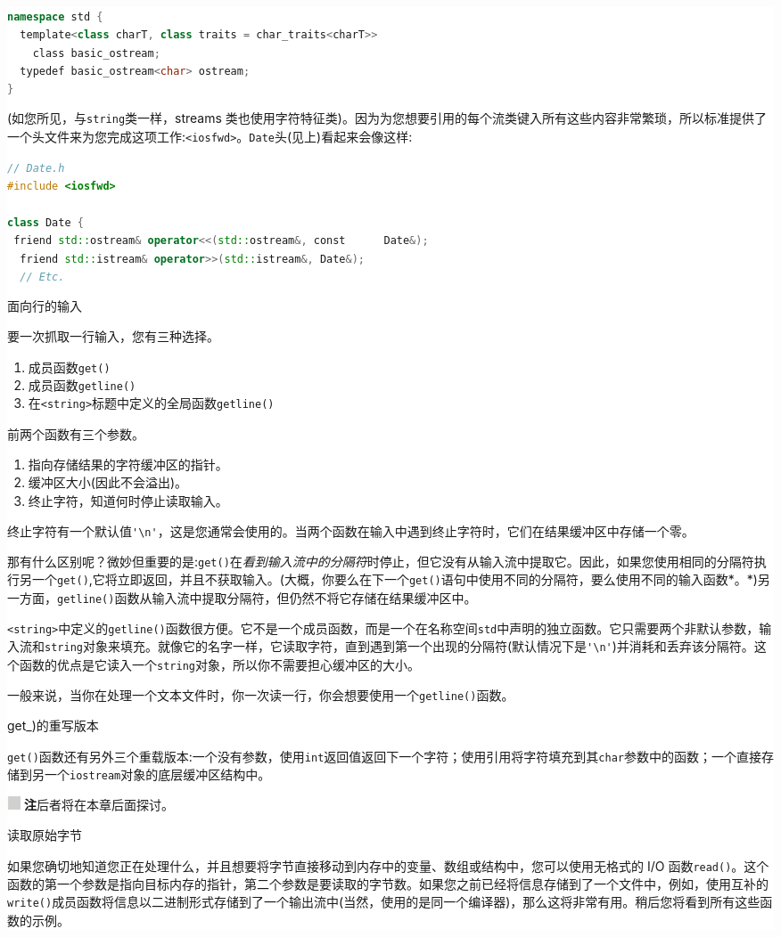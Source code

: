 ```cpp
namespace std {
  template<class charT, class traits = char_traits<charT>>
    class basic_ostream;
  typedef basic_ostream<char> ostream;
}
```

(如您所见，与`string`类一样，streams 类也使用字符特征类)。因为为您想要引用的每个流类键入所有这些内容非常繁琐，所以标准提供了一个头文件来为您完成这项工作:`<iosfwd>`。`Date`头(见上)看起来会像这样:

```cpp
// Date.h
#include <iosfwd>

class Date {
 friend std::ostream& operator<<(std::ostream&, const      Date&);
  friend std::istream& operator>>(std::istream&, Date&);
  // Etc.

```

面向行的输入

要一次抓取一行输入，您有三种选择。

1.  成员函数`get()`
2.  成员函数`getline()`
3.  在`<string>`标题中定义的全局函数`getline()`

前两个函数有三个参数。

1.  指向存储结果的字符缓冲区的指针。
2.  缓冲区大小(因此不会溢出)。
3.  终止字符，知道何时停止读取输入。

终止字符有一个默认值`'\n'`，这是您通常会使用的。当两个函数在输入中遇到终止字符时，它们在结果缓冲区中存储一个零。

那有什么区别呢？微妙但重要的是:`get()`在*看到输入流中的分隔符*时停止，但它没有从输入流中提取它。因此，如果您使用相同的分隔符执行另一个`get()`,它将立即返回，并且不获取输入。(大概，你要么在下一个`get()`语句中使用不同的分隔符，要么使用不同的输入函数*。*)另一方面，`getline()`函数从输入流中提取分隔符，但仍然不将它存储在结果缓冲区中。

`<string>`中定义的`getline()`函数很方便。它不是一个成员函数，而是一个在名称空间`std`中声明的独立函数。它只需要两个非默认参数，输入流和`string`对象来填充。就像它的名字一样，它读取字符，直到遇到第一个出现的分隔符(默认情况下是`'\n'`)并消耗和丢弃该分隔符。这个函数的优点是它读入一个`string`对象，所以你不需要担心缓冲区的大小。

一般来说，当你在处理一个文本文件时，你一次读一行，你会想要使用一个`getline()`函数。

get_)的重写版本

`get()`函数还有另外三个重载版本:一个没有参数，使用`int`返回值返回下一个字符；使用引用将字符填充到其`char`参数中的函数；一个直接存储到另一个`iostream`对象的底层缓冲区结构中。

![image](img/sq.jpg) **注**后者将在本章后面探讨。

读取原始字节

如果您确切地知道您正在处理什么，并且想要将字节直接移动到内存中的变量、数组或结构中，您可以使用无格式的 I/O 函数`read()`。这个函数的第一个参数是指向目标内存的指针，第二个参数是要读取的字节数。如果您之前已经将信息存储到了一个文件中，例如，使用互补的`write()`成员函数将信息以二进制形式存储到了一个输出流中(当然，使用的是同一个编译器)，那么这将非常有用。稍后您将看到所有这些函数的示例。
